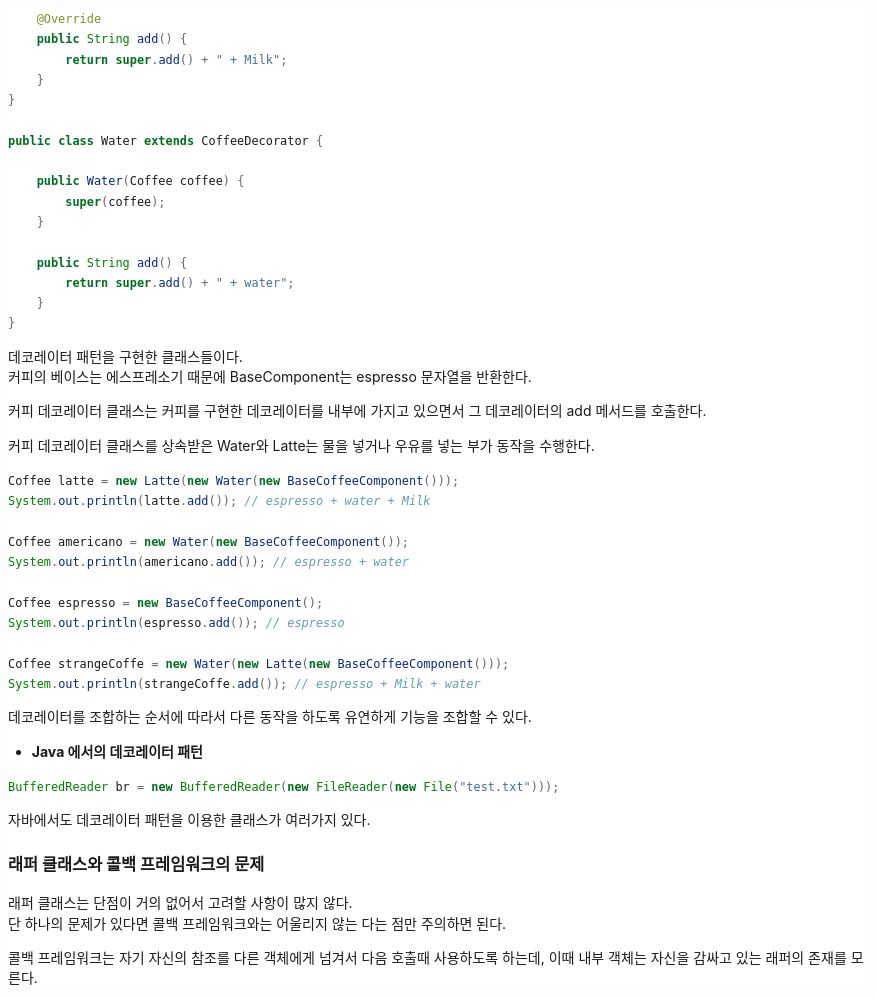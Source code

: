 ```java
    @Override
    public String add() {
        return super.add() + " + Milk";
    }
}

public class Water extends CoffeeDecorator {

    public Water(Coffee coffee) {
        super(coffee);
    }

    public String add() {
        return super.add() + " + water";
    }
}
```

데코레이터 패턴을 구현한 클래스들이다.  <br>
커피의 베이스는 에스프레소기 때문에 BaseComponent는 espresso 문자열을 반환한다.

커피 데코레이터 클래스는 커피를 구현한 데코레이터를 내부에 가지고 있으면서 그 데코레이터의 add 메서드를 호출한다.

커피 데코레이터 클래스를 상속받은 Water와 Latte는 물을 넣거나 우유를 넣는 부가 동작을 수행한다.

```java
Coffee latte = new Latte(new Water(new BaseCoffeeComponent()));
System.out.println(latte.add()); // espresso + water + Milk

Coffee americano = new Water(new BaseCoffeeComponent());
System.out.println(americano.add()); // espresso + water

Coffee espresso = new BaseCoffeeComponent();
System.out.println(espresso.add()); // espresso

Coffee strangeCoffe = new Water(new Latte(new BaseCoffeeComponent()));
System.out.println(strangeCoffe.add()); // espresso + Milk + water
```

데코레이터를 조합하는 순서에 따라서 다른 동작을 하도록 유연하게 기능을 조합할 수 있다.

- **Java 에서의 데코레이터 패턴**

```java
BufferedReader br = new BufferedReader(new FileReader(new File("test.txt")));
```

자바에서도 데코레이터 패턴을 이용한 클래스가 여러가지 있다.

### 래퍼 클래스와 콜백 프레임워크의 문제

래퍼 클래스는 단점이 거의 없어서 고려할 사항이 많지 않다.  <br>
단 하나의 문제가 있다면 콜백 프레임워크와는 어울리지 않는 다는 점만 주의하면 된다.

콜백 프레임워크는 자기 자신의 참조를 다른 객체에게 넘겨서 다음 호출때 사용하도록 하는데, 이때 내부 객체는 자신을 감싸고 있는 래퍼의 존재를 모른다.
